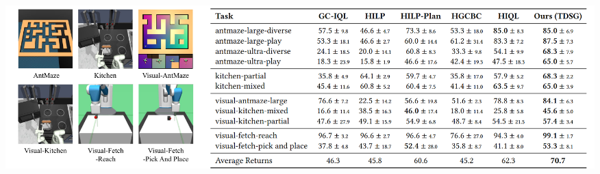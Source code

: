   <img src="assets/figures/environments.png" width="34%" valign="middle" alt="Environments">
  <img src="assets/figures/results.png" width="65%" valign="middle" alt="Results">
</p>
